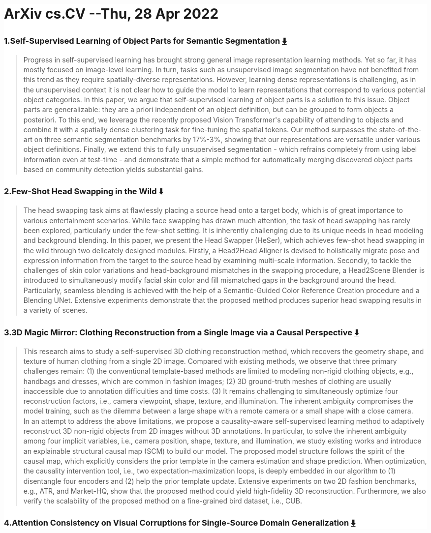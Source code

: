 # ArXiv cs.CV --Thu, 28 Apr 2022
### 1.Self-Supervised Learning of Object Parts for Semantic Segmentation  [ :arrow_down: ](https://arxiv.org/pdf/2204.13101.pdf)
>  Progress in self-supervised learning has brought strong general image representation learning methods. Yet so far, it has mostly focused on image-level learning. In turn, tasks such as unsupervised image segmentation have not benefited from this trend as they require spatially-diverse representations. However, learning dense representations is challenging, as in the unsupervised context it is not clear how to guide the model to learn representations that correspond to various potential object categories. In this paper, we argue that self-supervised learning of object parts is a solution to this issue. Object parts are generalizable: they are a priori independent of an object definition, but can be grouped to form objects a posteriori. To this end, we leverage the recently proposed Vision Transformer's capability of attending to objects and combine it with a spatially dense clustering task for fine-tuning the spatial tokens. Our method surpasses the state-of-the-art on three semantic segmentation benchmarks by 17%-3%, showing that our representations are versatile under various object definitions. Finally, we extend this to fully unsupervised segmentation - which refrains completely from using label information even at test-time - and demonstrate that a simple method for automatically merging discovered object parts based on community detection yields substantial gains.      
### 2.Few-Shot Head Swapping in the Wild  [ :arrow_down: ](https://arxiv.org/pdf/2204.13100.pdf)
>  The head swapping task aims at flawlessly placing a source head onto a target body, which is of great importance to various entertainment scenarios. While face swapping has drawn much attention, the task of head swapping has rarely been explored, particularly under the few-shot setting. It is inherently challenging due to its unique needs in head modeling and background blending. In this paper, we present the Head Swapper (HeSer), which achieves few-shot head swapping in the wild through two delicately designed modules. Firstly, a Head2Head Aligner is devised to holistically migrate pose and expression information from the target to the source head by examining multi-scale information. Secondly, to tackle the challenges of skin color variations and head-background mismatches in the swapping procedure, a Head2Scene Blender is introduced to simultaneously modify facial skin color and fill mismatched gaps in the background around the head. Particularly, seamless blending is achieved with the help of a Semantic-Guided Color Reference Creation procedure and a Blending UNet. Extensive experiments demonstrate that the proposed method produces superior head swapping results in a variety of scenes.      
### 3.3D Magic Mirror: Clothing Reconstruction from a Single Image via a Causal Perspective  [ :arrow_down: ](https://arxiv.org/pdf/2204.13096.pdf)
>  This research aims to study a self-supervised 3D clothing reconstruction method, which recovers the geometry shape, and texture of human clothing from a single 2D image. Compared with existing methods, we observe that three primary challenges remain: (1) the conventional template-based methods are limited to modeling non-rigid clothing objects, e.g., handbags and dresses, which are common in fashion images; (2) 3D ground-truth meshes of clothing are usually inaccessible due to annotation difficulties and time costs. (3) It remains challenging to simultaneously optimize four reconstruction factors, i.e., camera viewpoint, shape, texture, and illumination. The inherent ambiguity compromises the model training, such as the dilemma between a large shape with a remote camera or a small shape with a close camera. <br>In an attempt to address the above limitations, we propose a causality-aware self-supervised learning method to adaptively reconstruct 3D non-rigid objects from 2D images without 3D annotations. In particular, to solve the inherent ambiguity among four implicit variables, i.e., camera position, shape, texture, and illumination, we study existing works and introduce an explainable structural causal map (SCM) to build our model. The proposed model structure follows the spirit of the causal map, which explicitly considers the prior template in the camera estimation and shape prediction. When optimization, the causality intervention tool, i.e., two expectation-maximization loops, is deeply embedded in our algorithm to (1) disentangle four encoders and (2) help the prior template update. Extensive experiments on two 2D fashion benchmarks, e.g., ATR, and Market-HQ, show that the proposed method could yield high-fidelity 3D reconstruction. Furthermore, we also verify the scalability of the proposed method on a fine-grained bird dataset, i.e., CUB.      
### 4.Attention Consistency on Visual Corruptions for Single-Source Domain Generalization  [ :arrow_down: ](https://arxiv.org/pdf/2204.13091.pdf)